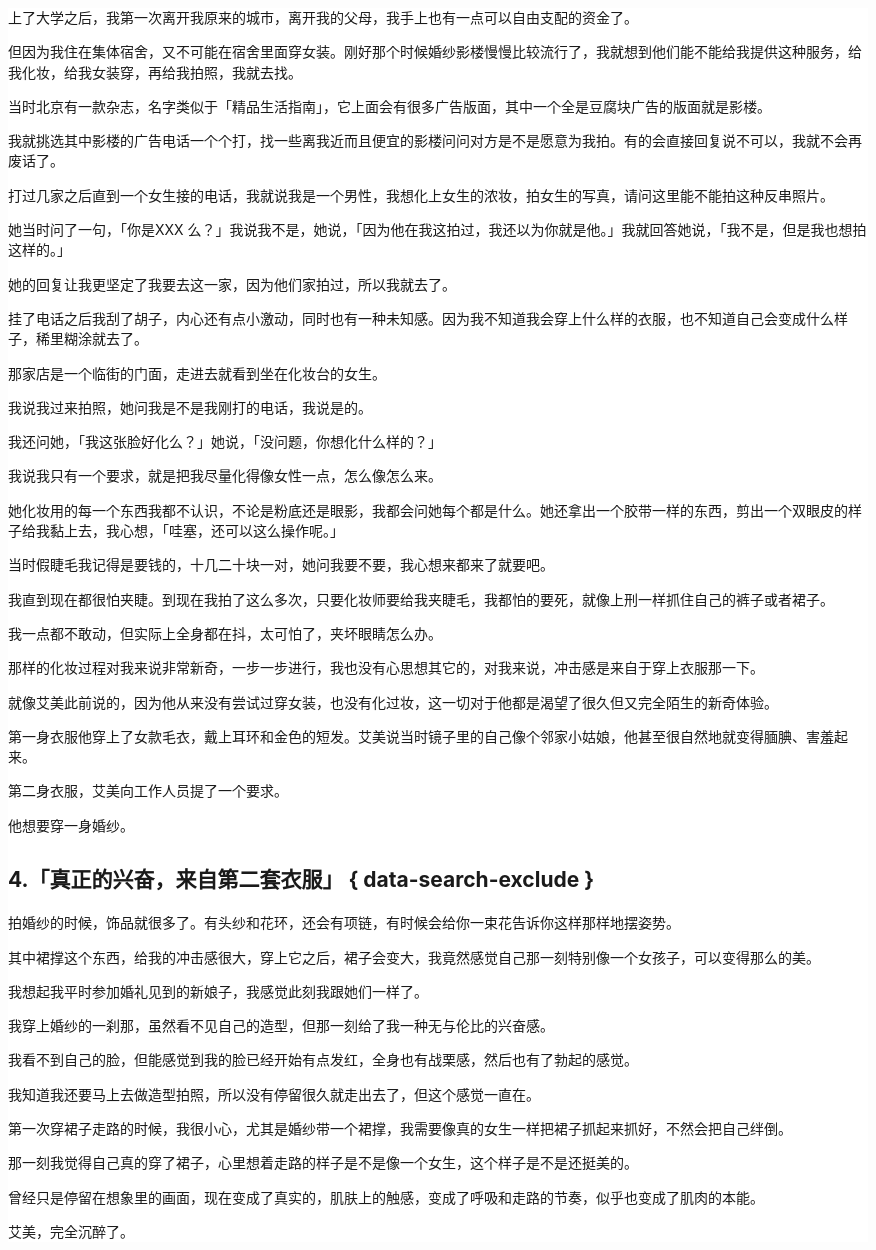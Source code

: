 上了大学之后，我第一次离开我原来的城市，离开我的父母，我手上也有一点可以自由支配的资金了。

但因为我住在集体宿舍，又不可能在宿舍里面穿女装。刚好那个时候婚纱影楼慢慢比较流行了，我就想到他们能不能给我提供这种服务，给我化妆，给我女装穿，再给我拍照，我就去找。

当时北京有一款杂志，名字类似于「精品生活指南」，它上面会有很多广告版面，其中一个全是豆腐块广告的版面就是影楼。

我就挑选其中影楼的广告电话一个个打，找一些离我近而且便宜的影楼问问对方是不是愿意为我拍。有的会直接回复说不可以，我就不会再废话了。

打过几家之后直到一个女生接的电话，我就说我是一个男性，我想化上女生的浓妆，拍女生的写真，请问这里能不能拍这种反串照片。

她当时问了一句，「你是XXX 么？」我说我不是，她说，「因为他在我这拍过，我还以为你就是他。」我就回答她说，「我不是，但是我也想拍这样的。」

她的回复让我更坚定了我要去这一家，因为他们家拍过，所以我就去了。

挂了电话之后我刮了胡子，内心还有点小激动，同时也有一种未知感。因为我不知道我会穿上什么样的衣服，也不知道自己会变成什么样子，稀里糊涂就去了。

那家店是一个临街的门面，走进去就看到坐在化妆台的女生。

我说我过来拍照，她问我是不是我刚打的电话，我说是的。

我还问她，「我这张脸好化么？」她说，「没问题，你想化什么样的？」

我说我只有一个要求，就是把我尽量化得像女性一点，怎么像怎么来。

她化妆用的每一个东西我都不认识，不论是粉底还是眼影，我都会问她每个都是什么。她还拿出一个胶带一样的东西，剪出一个双眼皮的样子给我黏上去，我心想，「哇塞，还可以这么操作呢。」

当时假睫毛我记得是要钱的，十几二十块一对，她问我要不要，我心想来都来了就要吧。

我直到现在都很怕夹睫。到现在我拍了这么多次，只要化妆师要给我夹睫毛，我都怕的要死，就像上刑一样抓住自己的裤子或者裙子。

我一点都不敢动，但实际上全身都在抖，太可怕了，夹坏眼睛怎么办。

那样的化妆过程对我来说非常新奇，一步一步进行，我也没有心思想其它的，对我来说，冲击感是来自于穿上衣服那一下。

就像艾美此前说的，因为他从来没有尝试过穿女装，也没有化过妆，这一切对于他都是渴望了很久但又完全陌生的新奇体验。

第一身衣服他穿上了女款毛衣，戴上耳环和金色的短发。艾美说当时镜子里的自己像个邻家小姑娘，他甚至很自然地就变得腼腆、害羞起来。

第二身衣服，艾美向工作人员提了一个要求。

他想要穿一身婚纱。

## 4.「真正的兴奋，来自第二套衣服」 { data-search-exclude }

拍婚纱的时候，饰品就很多了。有头纱和花环，还会有项链，有时候会给你一束花告诉你这样那样地摆姿势。

其中裙撑这个东西，给我的冲击感很大，穿上它之后，裙子会变大，我竟然感觉自己那一刻特别像一个女孩子，可以变得那么的美。

我想起我平时参加婚礼见到的新娘子，我感觉此刻我跟她们一样了。

我穿上婚纱的一刹那，虽然看不见自己的造型，但那一刻给了我一种无与伦比的兴奋感。

我看不到自己的脸，但能感觉到我的脸已经开始有点发红，全身也有战栗感，然后也有了勃起的感觉。

我知道我还要马上去做造型拍照，所以没有停留很久就走出去了，但这个感觉一直在。

第一次穿裙子走路的时候，我很小心，尤其是婚纱带一个裙撑，我需要像真的女生一样把裙子抓起来抓好，不然会把自己绊倒。

那一刻我觉得自己真的穿了裙子，心里想着走路的样子是不是像一个女生，这个样子是不是还挺美的。

曾经只是停留在想象里的画面，现在变成了真实的，肌肤上的触感，变成了呼吸和走路的节奏，似乎也变成了肌肉的本能。

艾美，完全沉醉了。
